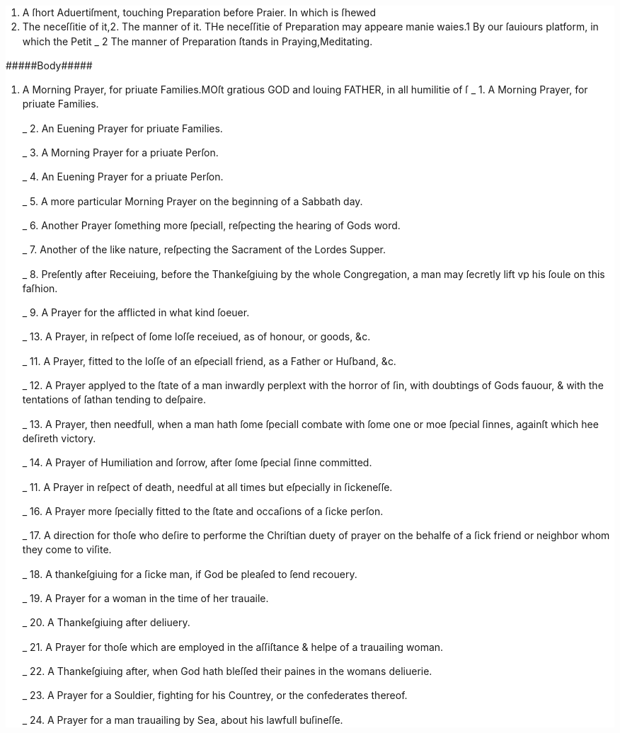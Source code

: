 1. A ſhort Aduertiſment, touching Preparation before Praier. In which is ſhewed
1. The neceſſitie of it,2. The manner of it.
THe neceſſitie of Preparation may appeare manie waies.1 By our ſauiours platform, in which the Petit
    _ 2 The manner of Preparation ſtands in
Praying,Meditating.

#####Body#####
1. A Morning Prayer, for priuate Families.MOſt gratious GOD and louing FATHER, in all humilitie of ſ
    _ 1. A Morning Prayer, for priuate Families.

    _ 2. An Euening Prayer for priuate Families.

    _ 3. A Morning Prayer for a priuate Perſon.

    _ 4. An Euening Prayer for a priuate Perſon.

    _ 5. A more particular Morning Prayer on the beginning of a Sabbath day.

    _ 6. Another Prayer ſomething more ſpeciall, reſpecting the hearing of Gods word.

    _ 7. Another of the like nature, reſpecting the Sacrament of the Lordes Supper.

    _ 8. Preſently after Receiuing, before the Thankeſgiuing by the whole Congregation, a man may ſecretly lift vp his ſoule on this faſhion.

    _ 9. A Prayer for the afflicted in what kind ſoeuer.

    _ 13. A Prayer, in reſpect of ſome loſſe receiued, as of honour, or goods, &c.

    _ 11. A Prayer, fitted to the loſſe of an eſpeciall friend, as a Father or Huſband, &c.

    _ 12. A Prayer applyed to the ſtate of a man inwardly perplext with the horror of ſin, with doubtings of Gods fauour, & with the tentations of ſathan tending to deſpaire.

    _ 13. A Prayer, then needfull, when a man hath ſome ſpeciall combate with ſome one or moe ſpecial ſinnes, againſt which hee deſireth victory.

    _ 14. A Prayer of Humiliation and ſorrow, after ſome ſpecial ſinne committed.

    _ 11. A Prayer in reſpect of death, needful at all times but eſpecially in ſickeneſſe.

    _ 16. A Prayer more ſpecially fitted to the ſtate and occaſions of a ſicke perſon.

    _ 17. A direction for thoſe who deſire to performe the Chriſtian duety of prayer on the behalfe of a ſick friend or neighbor whom they come to viſite.

    _ 18. A thankeſgiuing for a ſicke man, if God be pleaſed to ſend recouery.

    _ 19. A Prayer for a woman in the time of her trauaile.

    _ 20. A Thankeſgiuing after deliuery.

    _ 21. A Prayer for thoſe which are employed in the aſſiſtance & helpe of a trauailing woman.

    _ 22. A Thankeſgiuing after, when God hath bleſſed their paines in the womans deliuerie.

    _ 23. A Prayer for a Souldier, fighting for his Countrey, or the confederates thereof.

    _ 24. A Prayer for a man trauailing by Sea, about his lawfull buſineſſe.
